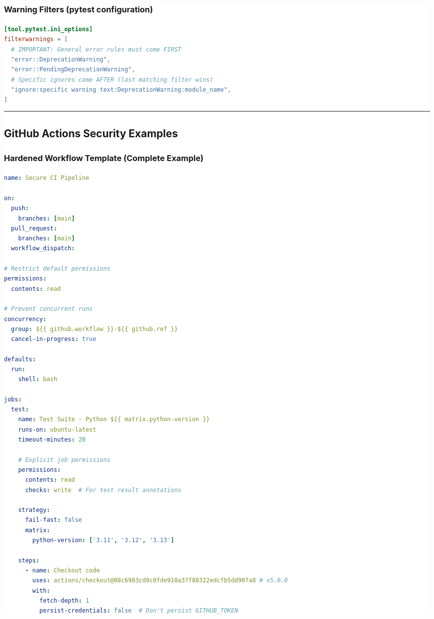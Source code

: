 ### Warning Filters (pytest configuration)
```toml
[tool.pytest.ini_options]
filterwarnings = [
  # IMPORTANT: General error rules must come FIRST
  "error::DeprecationWarning",
  "error::PendingDeprecationWarning",
  # Specific ignores come AFTER (last matching filter wins)
  "ignore:specific warning text:DeprecationWarning:module_name",
]
```

---

## GitHub Actions Security Examples

### Hardened Workflow Template (Complete Example)
```yaml
name: Secure CI Pipeline

on:
  push:
    branches: [main]
  pull_request:
    branches: [main]
  workflow_dispatch:

# Restrict default permissions
permissions:
  contents: read

# Prevent concurrent runs
concurrency:
  group: ${{ github.workflow }}-${{ github.ref }}
  cancel-in-progress: true

defaults:
  run:
    shell: bash

jobs:
  test:
    name: Test Suite - Python ${{ matrix.python-version }}
    runs-on: ubuntu-latest
    timeout-minutes: 20

    # Explicit job permissions
    permissions:
      contents: read
      checks: write  # For test result annotations

    strategy:
      fail-fast: false
      matrix:
        python-version: ['3.11', '3.12', '3.13']

    steps:
      - name: Checkout code
        uses: actions/checkout@08c6903cd8c0fde910a37f88322edcfb5dd907a8 # v5.0.0
        with:
          fetch-depth: 1
          persist-credentials: false  # Don't persist GITHUB_TOKEN

```